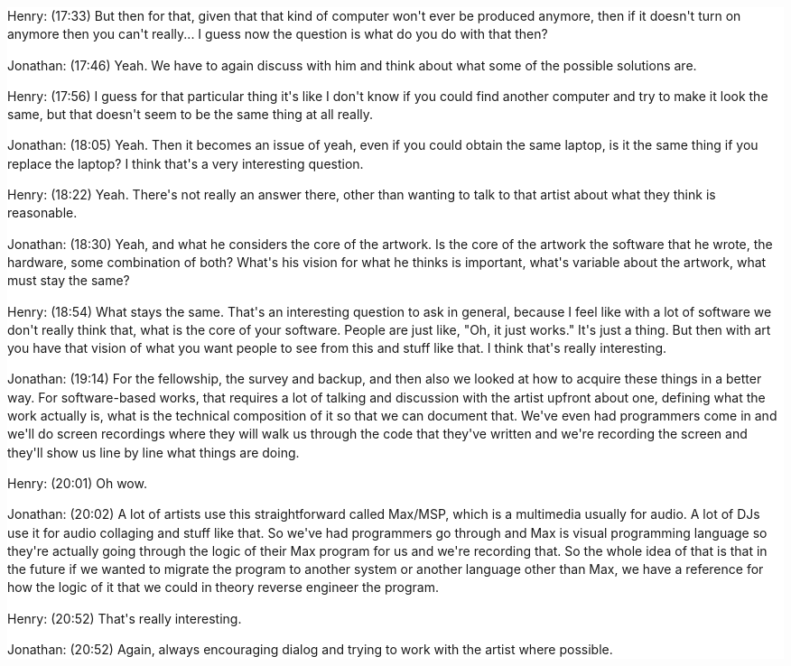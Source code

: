 Henry: (17:33)
But then for that, given that that kind of computer won't ever be produced anymore, then if it doesn't turn on anymore then you can't really... I guess now the question is what do you do with that then?

Jonathan: (17:46)
Yeah. We have to again discuss with him and think about what some of the possible solutions are.

Henry: (17:56)
I guess for that particular thing it's like I don't know if you could find another computer and try to make it look the same, but that doesn't seem to be the same thing at all really.

Jonathan: (18:05)
Yeah. Then it becomes an issue of yeah, even if you could obtain the same laptop, is it the same thing if you replace the laptop? I think that's a very interesting question.

Henry: (18:22)
Yeah. There's not really an answer there, other than wanting to talk to that artist about what they think is reasonable.

Jonathan: (18:30)
Yeah, and what he considers the core of the artwork. Is the core of the artwork the software that he wrote, the hardware, some combination of both? What's his vision for what he thinks is important, what's variable about the artwork, what must stay the same?

Henry: (18:54)
What stays the same. That's an interesting question to ask in general, because I feel like with a lot of software we don't really think that, what is the core of your software. People are just like, "Oh, it just works." It's just a thing. But then with art you have that vision of what you want people to see from this and stuff like that. I think that's really interesting.

Jonathan: (19:14)
For the fellowship, the survey and backup, and then also we looked at how to acquire these things in a better way. For software-based works, that requires a lot of talking and discussion with the artist upfront about one, defining what the work actually is, what is the technical composition of it so that we can document that. We've even had programmers come in and we'll do screen recordings where they will walk us through the code that they've written and we're recording the screen and they'll show us line by line what things are doing.

Henry: (20:01)
Oh wow.

Jonathan: (20:02)
A lot of artists use this straightforward called Max/MSP, which is a multimedia usually for audio. A lot of DJs use it for audio collaging and stuff like that. So we've had programmers go through and Max is visual programming language so they're actually going through the logic of their Max program for us and we're recording that. So the whole idea of that is that in the future if we wanted to migrate the program to another system or another language other than Max, we have a reference for how the logic of it that we could in theory reverse engineer the program.

Henry: (20:52)
That's really interesting.

Jonathan: (20:52)
Again, always encouraging dialog and trying to work with the artist where possible.
